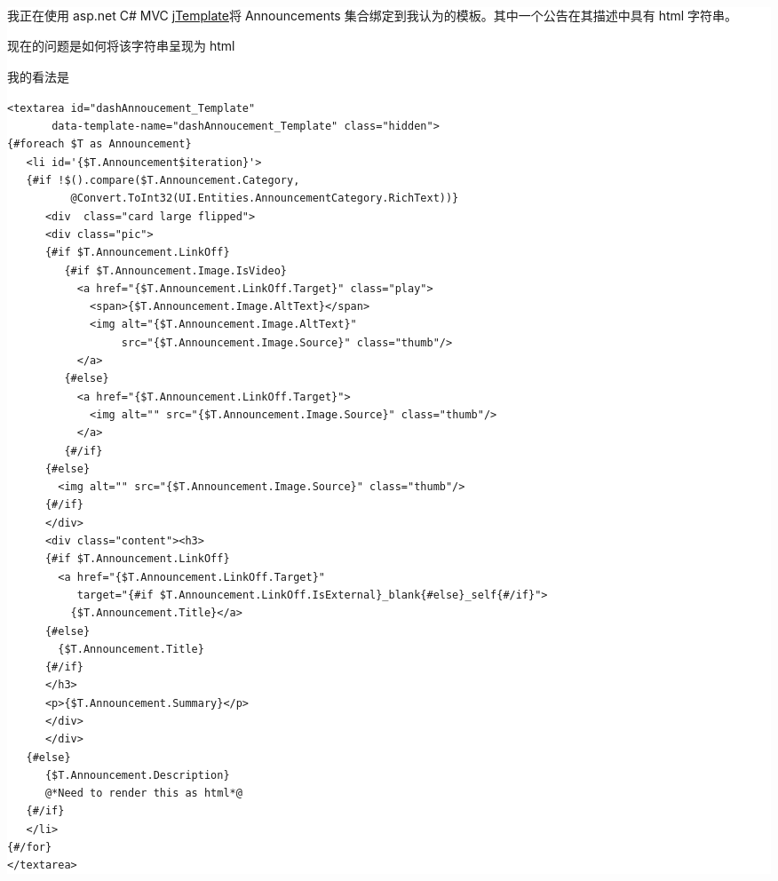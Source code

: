 我正在使用 asp.net C# MVC [jTemplate](http://jtemplates.tpython.com/)将 Announcements 集合绑定到我认为的模板。其中一个公告在其描述中具有 html 字符串。

现在的问题是如何将该字符串呈现为 html

我的看法是

```
<textarea id="dashAnnoucement_Template" 
       data-template-name="dashAnnoucement_Template" class="hidden">
{#foreach $T as Announcement}
   <li id='{$T.Announcement$iteration}'>
   {#if !$().compare($T.Announcement.Category,
          @Convert.ToInt32(UI.Entities.AnnouncementCategory.RichText))}
      <div  class="card large flipped">
      <div class="pic">
      {#if $T.Announcement.LinkOff} 
         {#if $T.Announcement.Image.IsVideo}
           <a href="{$T.Announcement.LinkOff.Target}" class="play">
             <span>{$T.Announcement.Image.AltText}</span>
             <img alt="{$T.Announcement.Image.AltText}" 
                  src="{$T.Announcement.Image.Source}" class="thumb"/> 
           </a>
         {#else} 
           <a href="{$T.Announcement.LinkOff.Target}">
             <img alt="" src="{$T.Announcement.Image.Source}" class="thumb"/> 
           </a>
         {#/if} 
      {#else} 
        <img alt="" src="{$T.Announcement.Image.Source}" class="thumb"/>      
      {#/if}                       
      </div>
      <div class="content"><h3>   
      {#if $T.Announcement.LinkOff}                  
        <a href="{$T.Announcement.LinkOff.Target}" 
           target="{#if $T.Announcement.LinkOff.IsExternal}_blank{#else}_self{#/if}">
          {$T.Announcement.Title}</a>
      {#else}      
        {$T.Announcement.Title}                           
      {#/if}
      </h3>
      <p>{$T.Announcement.Summary}</p>
      </div>
      </div>
   {#else}
      {$T.Announcement.Description}
      @*Need to render this as html*@
   {#/if}
   </li>
{#/for}
</textarea> 
```

